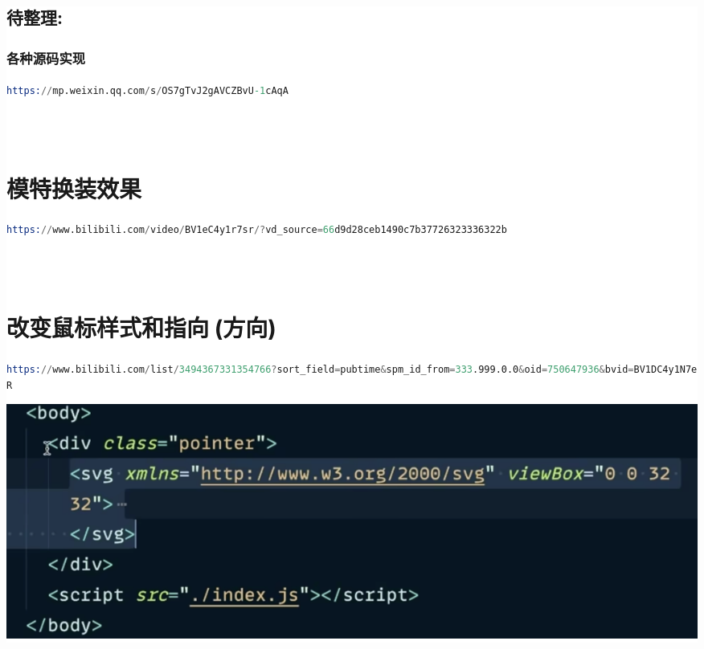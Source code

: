 ## 待整理:

### 各种源码实现
```s
https://mp.weixin.qq.com/s/OS7gTvJ2gAVCZBvU-1cAqA
```

<br><br>

# 模特换装效果
```s
https://www.bilibili.com/video/BV1eC4y1r7sr/?vd_source=66d9d28ceb1490c7b37726323336322b
```

<br><br>

# 改变鼠标样式和指向 (方向)
```s
https://www.bilibili.com/list/3494367331354766?sort_field=pubtime&spm_id_from=333.999.0.0&oid=750647936&bvid=BV1DC4y1N7eR
```

![鼠标方向01](../images/鼠标方向01.png)